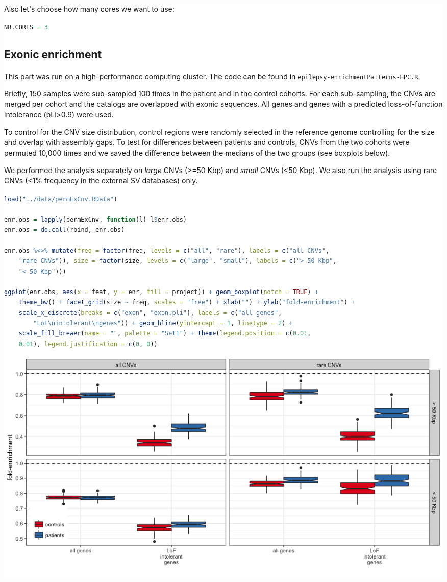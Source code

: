 
Also let's choose how many cores we want to use:

``` r
NB.CORES = 3
```

Exonic enrichment
-----------------

This part was run on a high-performance computing cluster. The code can be found in `epilepsy-enrichmentPatterns-HPC.R`.

Briefly, 150 samples were sub-sampled 100 times in the patient and in the control cohorts. For each sub-sampling, the CNVs are merged per cohort and the catalogs are overlapped with exonic sequences. All genes and genes with a predicted loss-of-function intolerance (pLi\>0.9) were used.

To control for the CNV size distribution, control regions were randomly selected in the reference genome controlling for the size and overlap with assembly gaps. To test for differences between patients and controls, CNVs from the two cohorts were permuted 10,000 times and we saved the difference between the medians of the two groups (see boxplots below).

We performed the analysis separately on *large* CNVs (\>=50 Kbp) and *small* CNVs (\<50 Kbp). We also run the analysis using rare CNVs (\<1% frequency in the external SV databases) only.

``` r
load("../data/permExCnv.RData")

enr.obs = lapply(permExCnv, function(l) l$enr.obs)
enr.obs = do.call(rbind, enr.obs)

enr.obs %<>% mutate(freq = factor(freq, levels = c("all", "rare"), labels = c("all CNVs", 
    "rare CNVs")), size = factor(size, levels = c("large", "small"), labels = c("> 50 Kbp", 
    "< 50 Kbp")))

ggplot(enr.obs, aes(x = feat, y = enr, fill = project)) + geom_boxplot(notch = TRUE) + 
    theme_bw() + facet_grid(size ~ freq, scales = "free") + xlab("") + ylab("fold-enrichment") + 
    scale_x_discrete(breaks = c("exon", "exon.pli"), labels = c("all genes", 
        "LoF\nintolerant\ngenes")) + geom_hline(yintercept = 1, linetype = 2) + 
    scale_fill_brewer(name = "", palette = "Set1") + theme(legend.position = c(0.01, 
    0.01), legend.justification = c(0, 0))
```

![](epilepsy-enrichmentPatterns_files/figure-markdown_github/unnamed-chunk-3-1.png)
